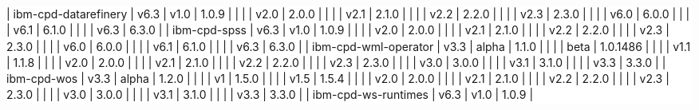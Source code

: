 | ibm-cpd-datarefinery          | v6.3              | v1.0      | 1.0.9            |
|                               |                   | v2.0      | 2.0.0            |
|                               |                   | v2.1      | 2.1.0            |
|                               |                   | v2.2      | 2.2.0            |
|                               |                   | v2.3      | 2.3.0            |
|                               |                   | v6.0      | 6.0.0            |
|                               |                   | v6.1      | 6.1.0            |
|                               |                   | v6.3      | 6.3.0            |
| ibm-cpd-spss                  | v6.3              | v1.0      | 1.0.9            |
|                               |                   | v2.0      | 2.0.0            |
|                               |                   | v2.1      | 2.1.0            |
|                               |                   | v2.2      | 2.2.0            |
|                               |                   | v2.3      | 2.3.0            |
|                               |                   | v6.0      | 6.0.0            |
|                               |                   | v6.1      | 6.1.0            |
|                               |                   | v6.3      | 6.3.0            |
| ibm-cpd-wml-operator          | v3.3              | alpha     | 1.1.0            |
|                               |                   | beta      | 1.0.1486         |
|                               |                   | v1.1      | 1.1.8            |
|                               |                   | v2.0      | 2.0.0            |
|                               |                   | v2.1      | 2.1.0            |
|                               |                   | v2.2      | 2.2.0            |
|                               |                   | v2.3      | 2.3.0            |
|                               |                   | v3.0      | 3.0.0            |
|                               |                   | v3.1      | 3.1.0            |
|                               |                   | v3.3      | 3.3.0            |
| ibm-cpd-wos                   | v3.3              | alpha     | 1.2.0            |
|                               |                   | v1        | 1.5.0            |
|                               |                   | v1.5      | 1.5.4            |
|                               |                   | v2.0      | 2.0.0            |
|                               |                   | v2.1      | 2.1.0            |
|                               |                   | v2.2      | 2.2.0            |
|                               |                   | v2.3      | 2.3.0            |
|                               |                   | v3.0      | 3.0.0            |
|                               |                   | v3.1      | 3.1.0            |
|                               |                   | v3.3      | 3.3.0            |
| ibm-cpd-ws-runtimes           | v6.3              | v1.0      | 1.0.9            |